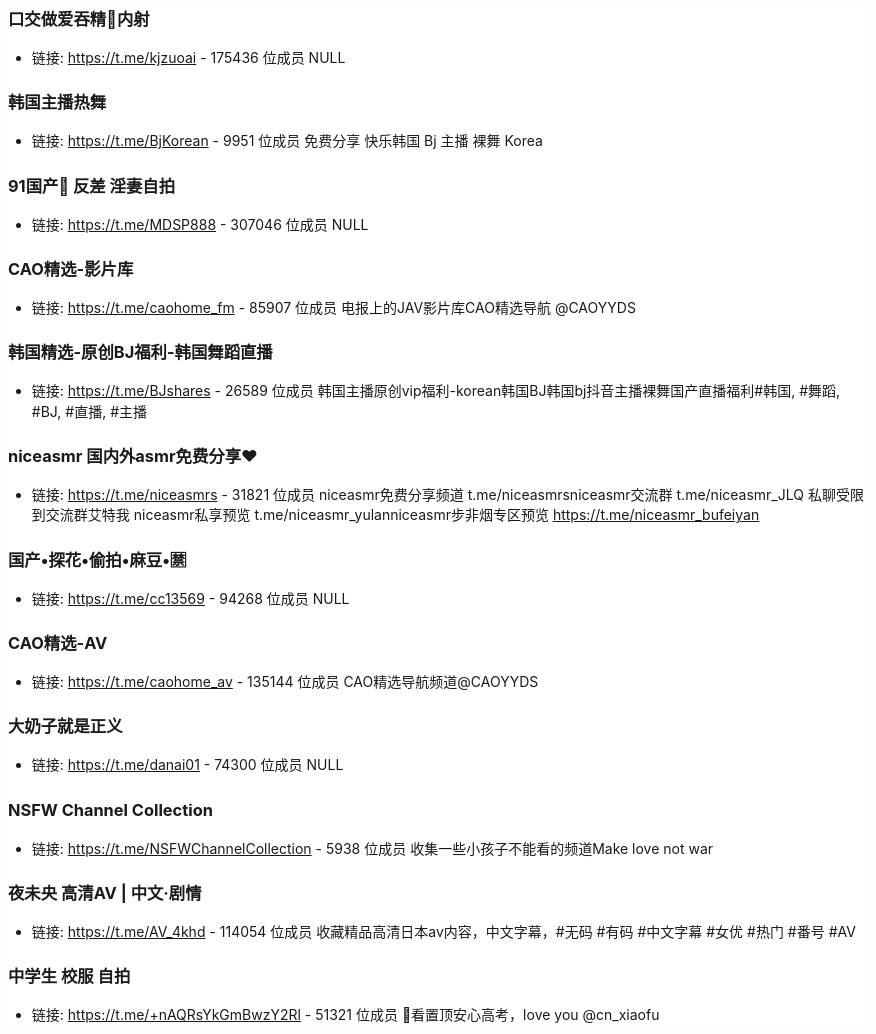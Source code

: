### 口交做爱吞精👄内射
- 链接: https://t.me/kjzuoai - 175436 位成员
  NULL

### 韩国主播热舞
- 链接: https://t.me/BjKorean - 9951 位成员
  免费分享 快乐韩国 Bj 主播 裸舞 Korea

### 91国产🔞 反差 淫妻自拍
- 链接: https://t.me/MDSP888 - 307046 位成员
  NULL

### CAO精选-影片库
- 链接: https://t.me/caohome_fm - 85907 位成员
  电报上的JAV影片库CAO精选导航 @CAOYYDS

### 韩国精选-原创BJ福利-韩国舞蹈直播
- 链接: https://t.me/BJshares - 26589 位成员
  韩国主播原创vip福利-korean韩国BJ韩国bj抖音主播裸舞国产直播福利#韩国, #舞蹈, #BJ, #直播, #主播

### niceasmr 国内外asmr免费分享❤️
- 链接: https://t.me/niceasmrs - 31821 位成员
  niceasmr免费分享频道  t.me/niceasmrsniceasmr交流群  t.me/niceasmr_JLQ 私聊受限到交流群艾特我 niceasmr私享预览  t.me/niceasmr_yulanniceasmr步非烟专区预览 https://t.me/niceasmr_bufeiyan

### 国产•探花•偷拍•麻豆•🈲
- 链接: https://t.me/cc13569 - 94268 位成员
  NULL

### CAO精选-AV
- 链接: https://t.me/caohome_av - 135144 位成员
  CAO精选导航频道@CAOYYDS

### 大奶子就是正义
- 链接: https://t.me/danai01 - 74300 位成员
  NULL

### NSFW Channel Collection
- 链接: https://t.me/NSFWChannelCollection - 5938 位成员
  收集一些小孩子不能看的频道Make love not war

### 夜未央 高清AV | 中文·剧情
- 链接: https://t.me/AV_4khd - 114054 位成员
  收藏精品高清日本av内容，中文字幕，#无码 #有码 #中文字幕 #女优 #热门 #番号 #AV

### 中学生 校服 自拍
- 链接: https://t.me/+nAQRsYkGmBwzY2Rl - 51321 位成员
  🌹看置顶安心高考，love you @cn_xiaofu
